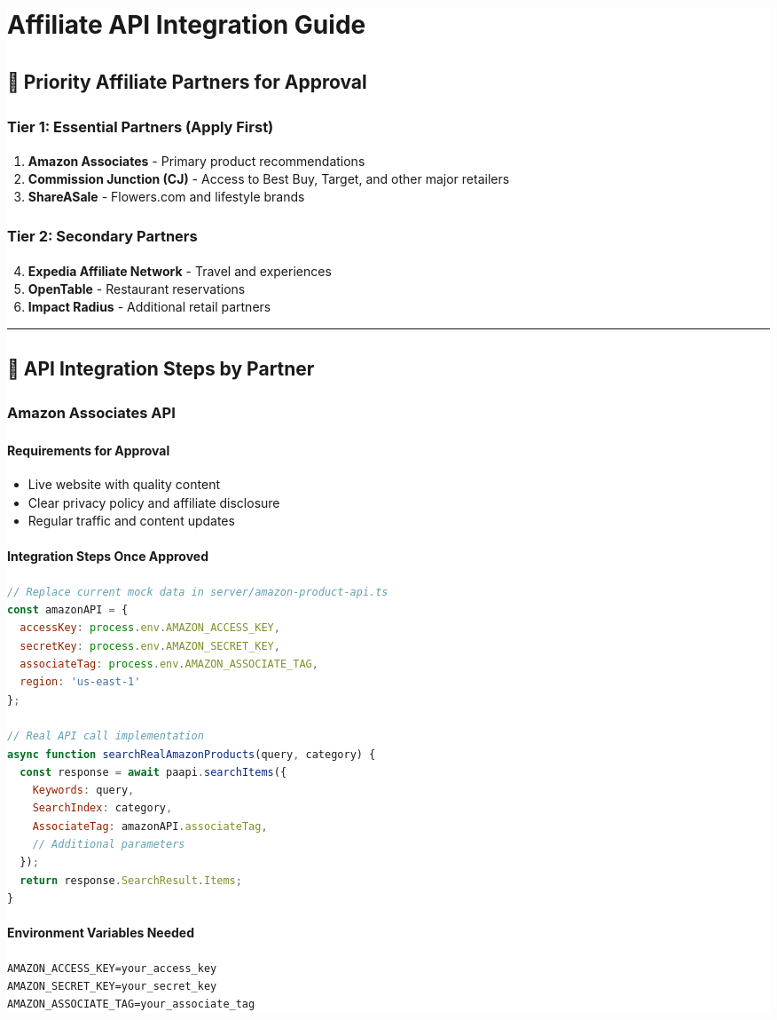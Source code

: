 # Affiliate API Integration Guide

## 🎯 Priority Affiliate Partners for Approval

### Tier 1: Essential Partners (Apply First)
1. **Amazon Associates** - Primary product recommendations
2. **Commission Junction (CJ)** - Access to Best Buy, Target, and other major retailers
3. **ShareASale** - Flowers.com and lifestyle brands

### Tier 2: Secondary Partners
4. **Expedia Affiliate Network** - Travel and experiences
5. **OpenTable** - Restaurant reservations
6. **Impact Radius** - Additional retail partners

---

## 🔧 API Integration Steps by Partner

### Amazon Associates API

#### Requirements for Approval
- Live website with quality content
- Clear privacy policy and affiliate disclosure
- Regular traffic and content updates

#### Integration Steps Once Approved
```javascript
// Replace current mock data in server/amazon-product-api.ts
const amazonAPI = {
  accessKey: process.env.AMAZON_ACCESS_KEY,
  secretKey: process.env.AMAZON_SECRET_KEY,
  associateTag: process.env.AMAZON_ASSOCIATE_TAG,
  region: 'us-east-1'
};

// Real API call implementation
async function searchRealAmazonProducts(query, category) {
  const response = await paapi.searchItems({
    Keywords: query,
    SearchIndex: category,
    AssociateTag: amazonAPI.associateTag,
    // Additional parameters
  });
  return response.SearchResult.Items;
}
```

#### Environment Variables Needed
```env
AMAZON_ACCESS_KEY=your_access_key
AMAZON_SECRET_KEY=your_secret_key
AMAZON_ASSOCIATE_TAG=your_associate_tag
```
